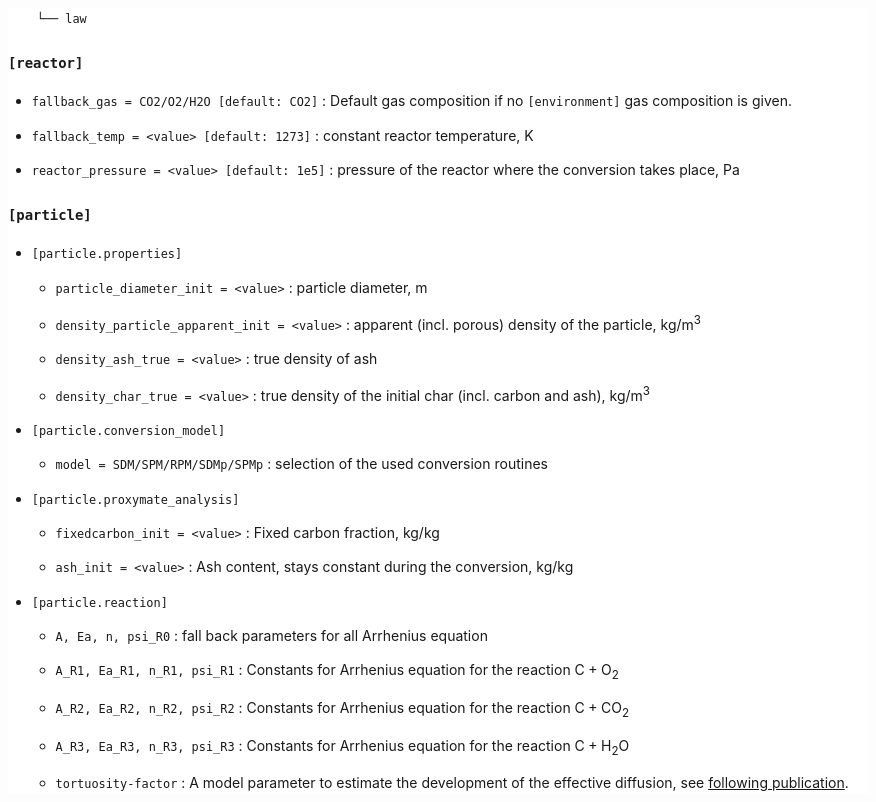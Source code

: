 ```
    └── law
```

### `[reactor]`

- `fallback_gas = CO2/O2/H2O [default: CO2]`
    : Default gas composition if no `[environment]` gas composition is given.

- `fallback_temp = <value> [default: 1273]`
    : constant reactor temperature, $\mathrm{K}$

- `reactor_pressure = <value> [default: 1e5]`
    : pressure of the reactor where the conversion takes place, $\mathrm{Pa}$

### `[particle]`

- `[particle.properties]`

    - `particle_diameter_init = <value>`
        : particle diameter, $\mathrm{m}$

    - `density_particle_apparent_init = <value>`
        : apparent (incl. porous) density of the particle, $\mathrm{kg/m^3}$

    - `density_ash_true = <value>`
        : true density of ash

    - `density_char_true = <value>`
        : true density of the initial char (incl. carbon and ash), $\mathrm{kg/m^3}$
    
- `[particle.conversion_model]`
    
    - `model = SDM/SPM/RPM/SDMp/SPMp`
        : selection of the used conversion routines
    
- `[particle.proxymate_analysis]`
    
    - `fixedcarbon_init = <value>`
        : Fixed carbon fraction, $\mathrm{kg/kg}$
    
    - `ash_init = <value>`
        : Ash content, stays constant during the conversion, $\mathrm{kg/kg}$

- `[particle.reaction]`

    - `A, Ea, n, psi_R0`
        : fall back parameters for all Arrhenius equation

    - `A_R1, Ea_R1, n_R1, psi_R1`
        : Constants for Arrhenius equation for the reaction $\mathrm{C + O_2}$

    - `A_R2, Ea_R2, n_R2, psi_R2`
        : Constants for Arrhenius equation for the reaction $\mathrm{C + CO_2}$
    
    - `A_R3, Ea_R3, n_R3, psi_R3`
        : Constants for Arrhenius equation for the reaction $\mathrm{C + H_2O}$

    - `tortuosity-factor`
        : A model parameter to estimate the development of the effective diffusion, see [following publication][vascellari_2015].


[vascellari_2015]: https://doi.org/10.1016/j.fuel.2015.01.038